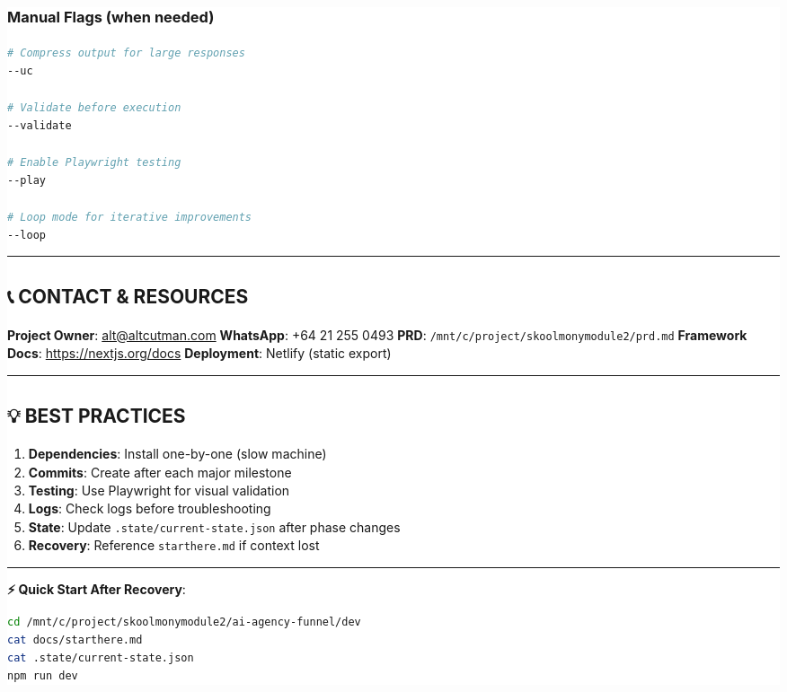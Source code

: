 ### Manual Flags (when needed)
```bash
# Compress output for large responses
--uc

# Validate before execution
--validate

# Enable Playwright testing
--play

# Loop mode for iterative improvements
--loop
```

---

## 📞 **CONTACT & RESOURCES**

**Project Owner**: alt@altcutman.com
**WhatsApp**: +64 21 255 0493
**PRD**: `/mnt/c/project/skoolmonymodule2/prd.md`
**Framework Docs**: https://nextjs.org/docs
**Deployment**: Netlify (static export)

---

## 💡 **BEST PRACTICES**

1. **Dependencies**: Install one-by-one (slow machine)
2. **Commits**: Create after each major milestone
3. **Testing**: Use Playwright for visual validation
4. **Logs**: Check logs before troubleshooting
5. **State**: Update `.state/current-state.json` after phase changes
6. **Recovery**: Reference `starthere.md` if context lost

---

**⚡ Quick Start After Recovery**:
```bash
cd /mnt/c/project/skoolmonymodule2/ai-agency-funnel/dev
cat docs/starthere.md
cat .state/current-state.json
npm run dev
```
